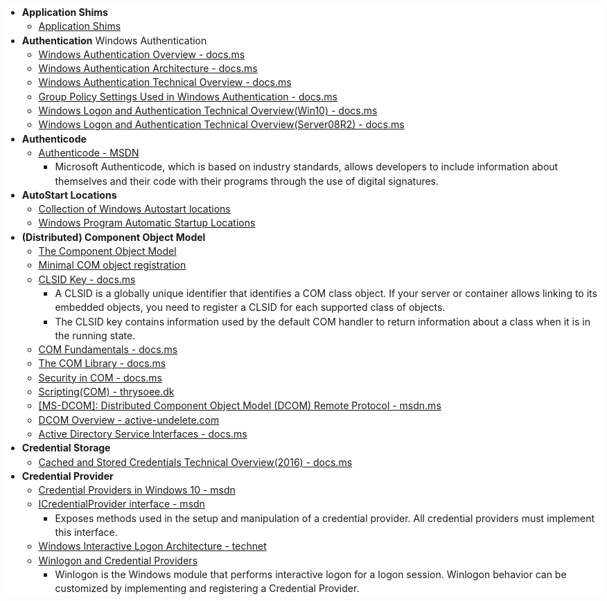 * **Application Shims**
	* [Application Shims](https://technet.microsoft.com/en-us/library/dd837644%28v=ws.10%29.aspx)
* **Authentication**
Windows Authentication
	* [Windows Authentication Overview - docs.ms](https://docs.microsoft.com/en-us/windows-server/security/windows-authentication/windows-authentication-overview)
	* [Windows Authentication Architecture - docs.ms](https://docs.microsoft.com/en-us/windows-server/security/windows-authentication/windows-authentication-architecture)
	* [Windows Authentication Technical Overview - docs.ms](https://docs.microsoft.com/en-us/windows-server/security/windows-authentication/windows-authentication-technical-overview)
	* [Group Policy Settings Used in Windows Authentication - docs.ms](https://docs.microsoft.com/en-us/windows-server/security/windows-authentication/group-policy-settings-used-in-windows-authentication)
	* [Windows Logon and Authentication Technical Overview(Win10) - docs.ms](https://docs.microsoft.com/en-us/windows-server/security/windows-authentication/group-policy-settings-used-in-windows-authentication)
	* [Windows Logon and Authentication Technical Overview(Server08R2) - docs.ms](https://docs.microsoft.com/en-us/previous-versions/windows/it-pro/windows-server-2008-R2-and-2008/dn169017(v=ws.10))
* **Authenticode**
	* [Authenticode - MSDN](https://msdn.microsoft.com/en-us/library/ms537359(v=vs.85).aspx)
		* Microsoft Authenticode, which is based on industry standards, allows developers to include information about themselves and their code with their programs through the use of digital signatures. 
* **AutoStart Locations**
	* [Collection of Windows Autostart locations](http://gladiator-antivirus.com/forum/index.php?showtopic=24610)
	* [Windows Program Automatic Startup Locations](http://www.bleepingcomputer.com/tutorials/windows-program-automatic-startup-locations/)
* **(Distributed) Component Object Model**
	* [The Component Object Model](https://msdn.microsoft.com/library/ms694363.aspx)
	* [Minimal COM object registration](https://blogs.msdn.microsoft.com/larryosterman/2006/01/05/minimal-com-object-registration/)
	* [CLSID Key - docs.ms](https://docs.microsoft.com/en-us/windows/desktop/com/clsid-key-hklm)
		* A CLSID is a globally unique identifier that identifies a COM class object. If your server or container allows linking to its embedded objects, you need to register a CLSID for each supported class of objects.
		* The CLSID key contains information used by the default COM handler to return information about a class when it is in the running state.
	* [COM Fundamentals - docs.ms](https://docs.microsoft.com/en-us/windows/desktop/com/com-fundamentals)
	* [The COM Library - docs.ms](https://docs.microsoft.com/en-us/windows/win32/com/the-com-library)
	* [Security in COM - docs.ms](https://docs.microsoft.com/en-us/windows/win32/com/security-in-com)
	* [Scripting(COM) - thrysoee.dk](https://web.archive.org/web/20160826221656/http://thrysoee.dk:80/InsideCOM+/ch05e.htm)
	* [[MS-DCOM]: Distributed Component Object Model (DCOM) Remote Protocol - msdn.ms](https://msdn.microsoft.com/en-us/library/cc226801.aspx)
	* [DCOM Overview - active-undelete.com](http://active-undelete.com/dcom-overview.htm)
	* [Active Directory Service Interfaces - docs.ms](https://docs.microsoft.com/en-us/windows/win32/adsi/active-directory-service-interfaces-adsi)
* **Credential Storage**
	* [Cached and Stored Credentials Technical Overview(2016) - docs.ms](https://docs.microsoft.com/en-us/previous-versions/windows/it-pro/windows-server-2012-r2-and-2012/hh994565(v%3Dws.11))
* **Credential Provider**
	* [Credential Providers in Windows 10 - msdn](https://msdn.microsoft.com/en-us/library/windows/desktop/mt158211(v=vs.85).aspx)
	* [ICredentialProvider interface - msdn](https://msdn.microsoft.com/en-us/library/bb776042(v=vs.85).aspx)
		* Exposes methods used in the setup and manipulation of a credential provider. All credential providers must implement this interface.
	* [Windows Interactive Logon Architecture - technet](https://technet.microsoft.com/en-us/library/ff404303(v=ws.10))
	* [Winlogon and Credential Providers](https://msdn.microsoft.com/en-us/library/windows/desktop/bb648647(v=vs.85).aspx)
		* Winlogon is the Windows module that performs interactive logon for a logon session. Winlogon behavior can be customized by implementing and registering a Credential Provider.